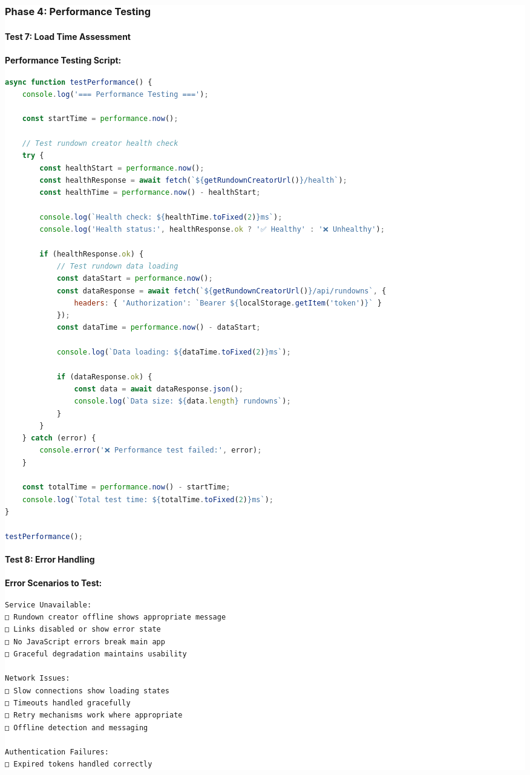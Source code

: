 ### Phase 4: Performance Testing

#### Test 7: Load Time Assessment

**Performance Testing Script:**
```javascript
async function testPerformance() {
    console.log('=== Performance Testing ===');
    
    const startTime = performance.now();
    
    // Test rundown creator health check
    try {
        const healthStart = performance.now();
        const healthResponse = await fetch(`${getRundownCreatorUrl()}/health`);
        const healthTime = performance.now() - healthStart;
        
        console.log(`Health check: ${healthTime.toFixed(2)}ms`);
        console.log('Health status:', healthResponse.ok ? '✅ Healthy' : '❌ Unhealthy');
        
        if (healthResponse.ok) {
            // Test rundown data loading
            const dataStart = performance.now();
            const dataResponse = await fetch(`${getRundownCreatorUrl()}/api/rundowns`, {
                headers: { 'Authorization': `Bearer ${localStorage.getItem('token')}` }
            });
            const dataTime = performance.now() - dataStart;
            
            console.log(`Data loading: ${dataTime.toFixed(2)}ms`);
            
            if (dataResponse.ok) {
                const data = await dataResponse.json();
                console.log(`Data size: ${data.length} rundowns`);
            }
        }
    } catch (error) {
        console.error('❌ Performance test failed:', error);
    }
    
    const totalTime = performance.now() - startTime;
    console.log(`Total test time: ${totalTime.toFixed(2)}ms`);
}

testPerformance();
```

#### Test 8: Error Handling

**Error Scenarios to Test:**
```
Service Unavailable:
□ Rundown creator offline shows appropriate message
□ Links disabled or show error state
□ No JavaScript errors break main app
□ Graceful degradation maintains usability

Network Issues:
□ Slow connections show loading states
□ Timeouts handled gracefully
□ Retry mechanisms work where appropriate
□ Offline detection and messaging

Authentication Failures:
□ Expired tokens handled correctly
```